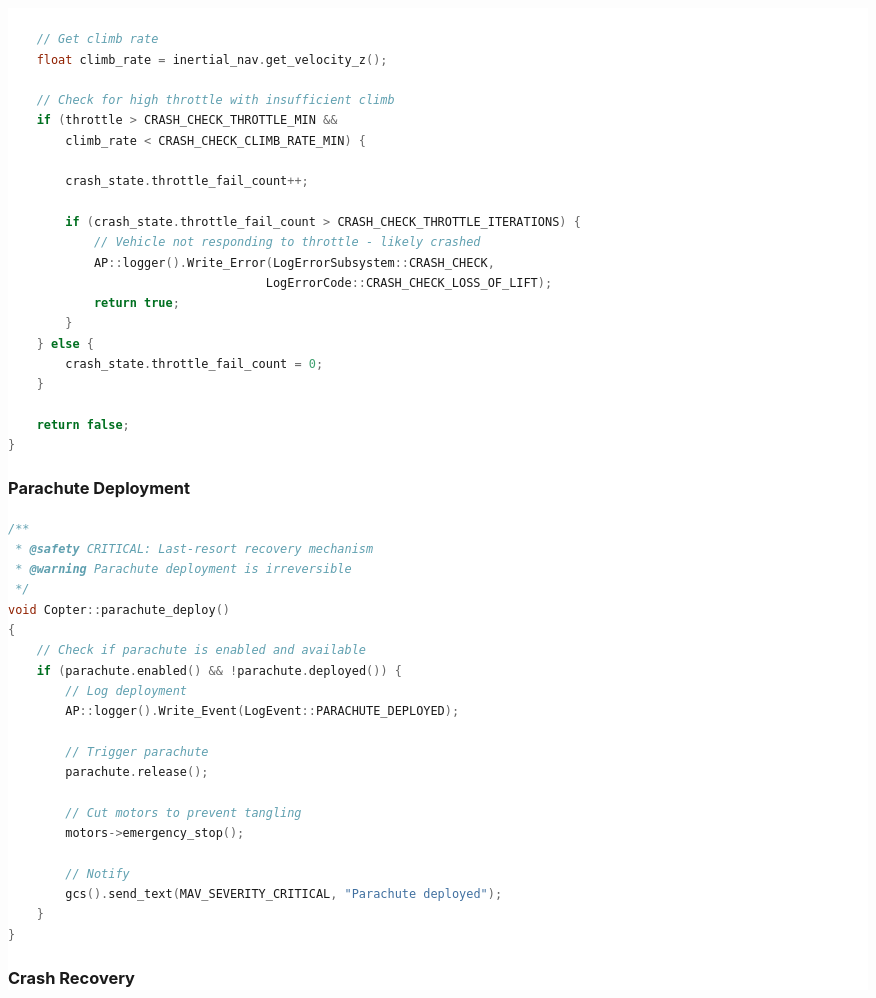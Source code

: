 ```cpp
    
    // Get climb rate
    float climb_rate = inertial_nav.get_velocity_z();
    
    // Check for high throttle with insufficient climb
    if (throttle > CRASH_CHECK_THROTTLE_MIN &&
        climb_rate < CRASH_CHECK_CLIMB_RATE_MIN) {
        
        crash_state.throttle_fail_count++;
        
        if (crash_state.throttle_fail_count > CRASH_CHECK_THROTTLE_ITERATIONS) {
            // Vehicle not responding to throttle - likely crashed
            AP::logger().Write_Error(LogErrorSubsystem::CRASH_CHECK,
                                    LogErrorCode::CRASH_CHECK_LOSS_OF_LIFT);
            return true;
        }
    } else {
        crash_state.throttle_fail_count = 0;
    }
    
    return false;
}
```

### Parachute Deployment

```cpp
/**
 * @safety CRITICAL: Last-resort recovery mechanism
 * @warning Parachute deployment is irreversible
 */
void Copter::parachute_deploy()
{
    // Check if parachute is enabled and available
    if (parachute.enabled() && !parachute.deployed()) {
        // Log deployment
        AP::logger().Write_Event(LogEvent::PARACHUTE_DEPLOYED);
        
        // Trigger parachute
        parachute.release();
        
        // Cut motors to prevent tangling
        motors->emergency_stop();
        
        // Notify
        gcs().send_text(MAV_SEVERITY_CRITICAL, "Parachute deployed");
    }
}
```

### Crash Recovery
